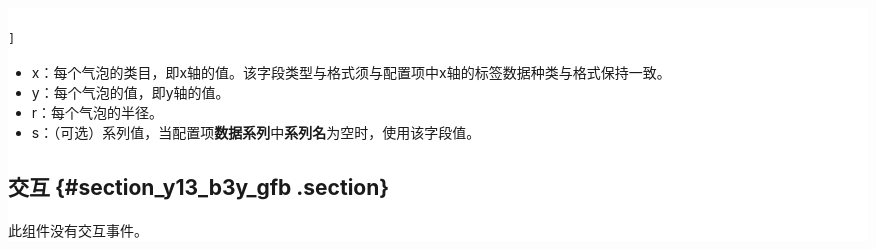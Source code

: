 ``` {#codeblock_1f5_pqh_17r}

]
```

-   x：每个气泡的类目，即x轴的值。该字段类型与格式须与配置项中x轴的标签数据种类与格式保持一致。
-   y：每个气泡的值，即y轴的值。
-   r：每个气泡的半径。
-   s：（可选）系列值，当配置项**数据系列**中**系列名**为空时，使用该字段值。

## 交互 {#section_y13_b3y_gfb .section}

此组件没有交互事件。


